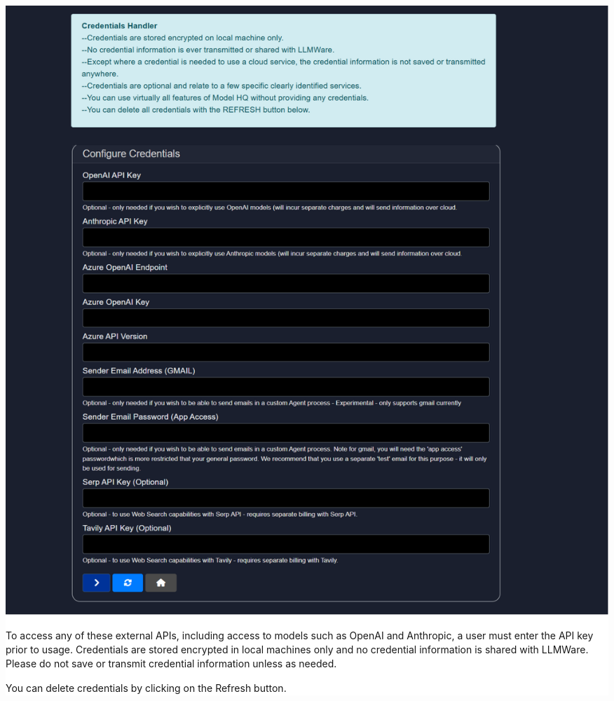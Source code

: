 ![tools](configure/credentials.png)

To access any of these external APIs, including access to models such as OpenAI and Anthropic, a user must enter the API key prior to usage. Credentials are stored encrypted in local machines only and no credential information is shared with LLMWare. Please do not save or transmit credential information unless as needed. 

You can delete credentials by clicking on the Refresh button.
